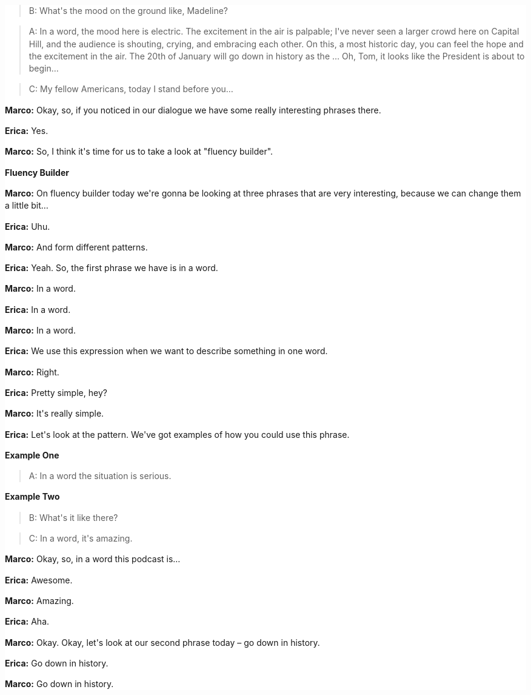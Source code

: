 > B: What's the mood on the ground like, Madeline?

> A: In a word, the mood here is electric. The excitement in the air is palpable; I've never seen a larger crowd here on Capital Hill, and the audience is shouting, crying, and embracing each other. On this, a most historic day, you can feel the hope and the excitement in the air. The 20th of January will go down in history as the … Oh, Tom, it looks like the President is about to begin…

> C: My fellow Americans, today I stand before you…

**Marco:** Okay, so, if you noticed in our dialogue we have some really interesting phrases there. 

**Erica:** Yes. 

**Marco:** So, I think it's time for us to take a look at "fluency builder". 

**Fluency Builder** 

**Marco:** On fluency builder today we're gonna be looking at three phrases that are very interesting, because we can change them a little bit… 

**Erica:** Uhu. 

**Marco:** And form different patterns. 

**Erica:** Yeah. So, the first phrase we have is in a word. 

**Marco:** In a word. 

**Erica:** In a word. 

**Marco:** In a word. 

**Erica:** We use this expression when we want to describe something in one word. 

**Marco:** Right. 

**Erica:** Pretty simple, hey? 

**Marco:** It's really simple. 

**Erica:** Let's look at the pattern. We've got examples of how you could use this phrase. 

**Example One** 

> A: In a word the situation is serious. 

**Example Two** 

> B: What's it like there? 

> C: In a word, it's amazing. 

**Marco:** Okay, so, in a word this podcast is… 

**Erica:** Awesome. 

**Marco:** Amazing. 

**Erica:** Aha. 

**Marco:** Okay. Okay, let's look at our second phrase today – go down in history. 

**Erica:** Go down in history. 

**Marco:** Go down in history. 
